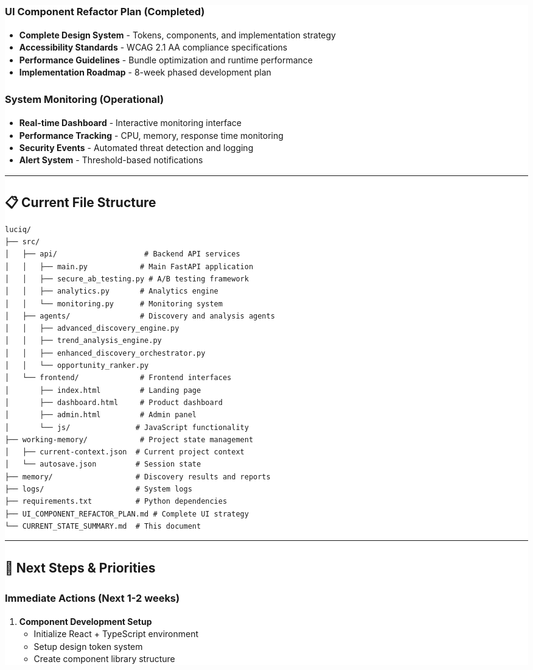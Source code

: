### UI Component Refactor Plan (Completed)
- **Complete Design System** - Tokens, components, and implementation strategy
- **Accessibility Standards** - WCAG 2.1 AA compliance specifications
- **Performance Guidelines** - Bundle optimization and runtime performance
- **Implementation Roadmap** - 8-week phased development plan

### System Monitoring (Operational)
- **Real-time Dashboard** - Interactive monitoring interface
- **Performance Tracking** - CPU, memory, response time monitoring
- **Security Events** - Automated threat detection and logging
- **Alert System** - Threshold-based notifications

---

## 📋 Current File Structure

```
luciq/
├── src/
│   ├── api/                    # Backend API services
│   │   ├── main.py            # Main FastAPI application
│   │   ├── secure_ab_testing.py # A/B testing framework
│   │   ├── analytics.py       # Analytics engine
│   │   └── monitoring.py      # Monitoring system
│   ├── agents/                # Discovery and analysis agents
│   │   ├── advanced_discovery_engine.py
│   │   ├── trend_analysis_engine.py
│   │   ├── enhanced_discovery_orchestrator.py
│   │   └── opportunity_ranker.py
│   └── frontend/              # Frontend interfaces
│       ├── index.html         # Landing page
│       ├── dashboard.html     # Product dashboard
│       ├── admin.html         # Admin panel
│       └── js/               # JavaScript functionality
├── working-memory/            # Project state management
│   ├── current-context.json  # Current project context
│   └── autosave.json         # Session state
├── memory/                   # Discovery results and reports
├── logs/                     # System logs
├── requirements.txt          # Python dependencies
├── UI_COMPONENT_REFACTOR_PLAN.md # Complete UI strategy
└── CURRENT_STATE_SUMMARY.md  # This document
```

---

## 🎯 Next Steps & Priorities

### Immediate Actions (Next 1-2 weeks)
1. **Component Development Setup**
   - Initialize React + TypeScript environment
   - Setup design token system
   - Create component library structure
